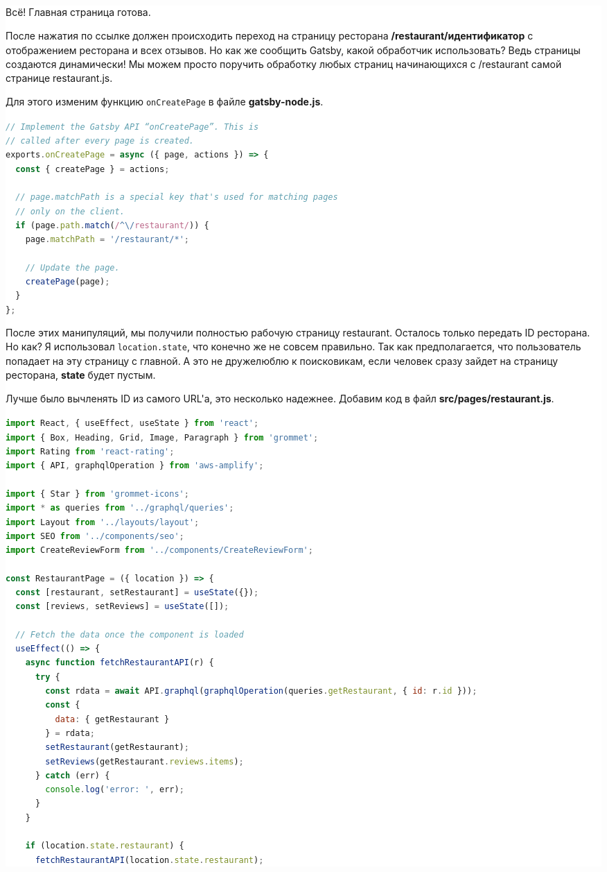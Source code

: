 Всё! Главная страница готова.

После нажатия по ссылке должен происходить переход на страницу ресторана **/restaurant/идентификатор** с отображением ресторана и всех отзывов. Но как же сообщить Gatsby, какой обработчик использовать? Ведь страницы создаются динамически! Мы можем просто поручить обработку любых страниц начинающихся с /restaurant самой странице restaurant.js.

Для этого изменим функцию ```onCreatePage``` в файле **gatsby-node.js**.

```jsx
// Implement the Gatsby API “onCreatePage”. This is
// called after every page is created.
exports.onCreatePage = async ({ page, actions }) => {
  const { createPage } = actions;

  // page.matchPath is a special key that's used for matching pages
  // only on the client.
  if (page.path.match(/^\/restaurant/)) {
    page.matchPath = '/restaurant/*';

    // Update the page.
    createPage(page);
  }
};
```  

После этих манипуляций, мы получили полностью рабочую страницу restaurant. Осталось только передать ID ресторана. Но как? Я использовал ```location.state```, что конечно же не совсем правильно. Так как предполагается, что пользователь попадает на эту страницу с главной. А это не дружелюблю к поисковикам, если человек сразу зайдет на страницу ресторана, **state** будет пустым.

Лучше было вычленять ID из самого URL'а, это несколько надежнее. Добавим код в файл **src/pages/restaurant.js**.

```jsx
import React, { useEffect, useState } from 'react';
import { Box, Heading, Grid, Image, Paragraph } from 'grommet';
import Rating from 'react-rating';
import { API, graphqlOperation } from 'aws-amplify';

import { Star } from 'grommet-icons';
import * as queries from '../graphql/queries';
import Layout from '../layouts/layout';
import SEO from '../components/seo';
import CreateReviewForm from '../components/CreateReviewForm';

const RestaurantPage = ({ location }) => {
  const [restaurant, setRestaurant] = useState({});
  const [reviews, setReviews] = useState([]);

  // Fetch the data once the component is loaded
  useEffect(() => {
    async function fetchRestaurantAPI(r) {
      try {
        const rdata = await API.graphql(graphqlOperation(queries.getRestaurant, { id: r.id }));
        const {
          data: { getRestaurant }
        } = rdata;
        setRestaurant(getRestaurant);
        setReviews(getRestaurant.reviews.items);
      } catch (err) {
        console.log('error: ', err);
      }
    }

    if (location.state.restaurant) {
      fetchRestaurantAPI(location.state.restaurant);
```